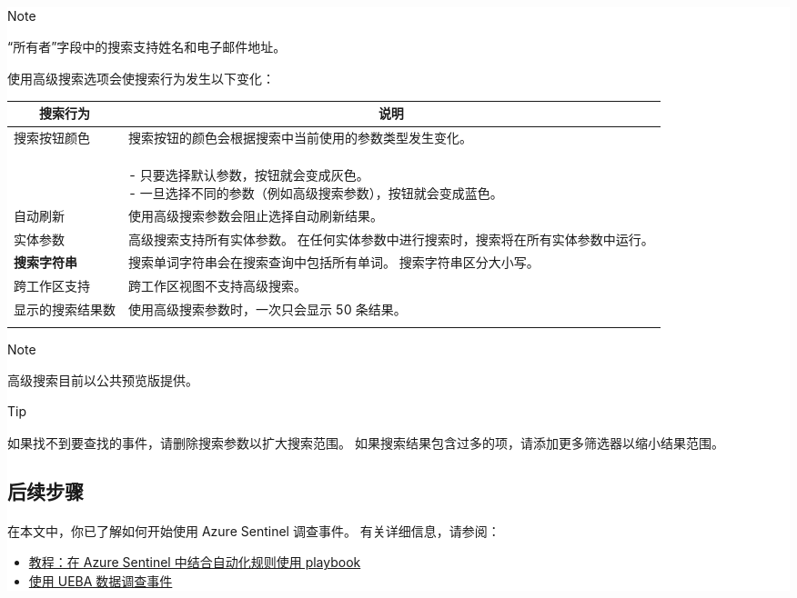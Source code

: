 
> [!NOTE]
> “所有者”字段中的搜索支持姓名和电子邮件地址。
>

使用高级搜索选项会使搜索行为发生以下变化：

|搜索行为  |说明  |
|---------|---------|
|搜索按钮颜色     |搜索按钮的颜色会根据搜索中当前使用的参数类型发生变化。 <br><br>- 只要选择默认参数，按钮就会变成灰色。 <br>- 一旦选择不同的参数（例如高级搜索参数），按钮就会变成蓝色。         |
|自动刷新     | 使用高级搜索参数会阻止选择自动刷新结果。        |
|实体参数     |高级搜索支持所有实体参数。 在任何实体参数中进行搜索时，搜索将在所有实体参数中运行。         |
|**搜索字符串**     |    搜索单词字符串会在搜索查询中包括所有单词。 搜索字符串区分大小写。     |
|跨工作区支持     |    跨工作区视图不支持高级搜索。     |
| 显示的搜索结果数 | 使用高级搜索参数时，一次只会显示 50 条结果。 |
|     |         |

> [!NOTE]
> 高级搜索目前以公共预览版提供。
>

> [!TIP]
>  如果找不到要查找的事件，请删除搜索参数以扩大搜索范围。 如果搜索结果包含过多的项，请添加更多筛选器以缩小结果范围。
>


## <a name="next-steps"></a>后续步骤
在本文中，你已了解如何开始使用 Azure Sentinel 调查事件。 有关详细信息，请参阅：

- [教程：在 Azure Sentinel 中结合自动化规则使用 playbook](tutorial-respond-threats-playbook.md)
- [使用 UEBA 数据调查事件](investigate-with-ueba.md)

